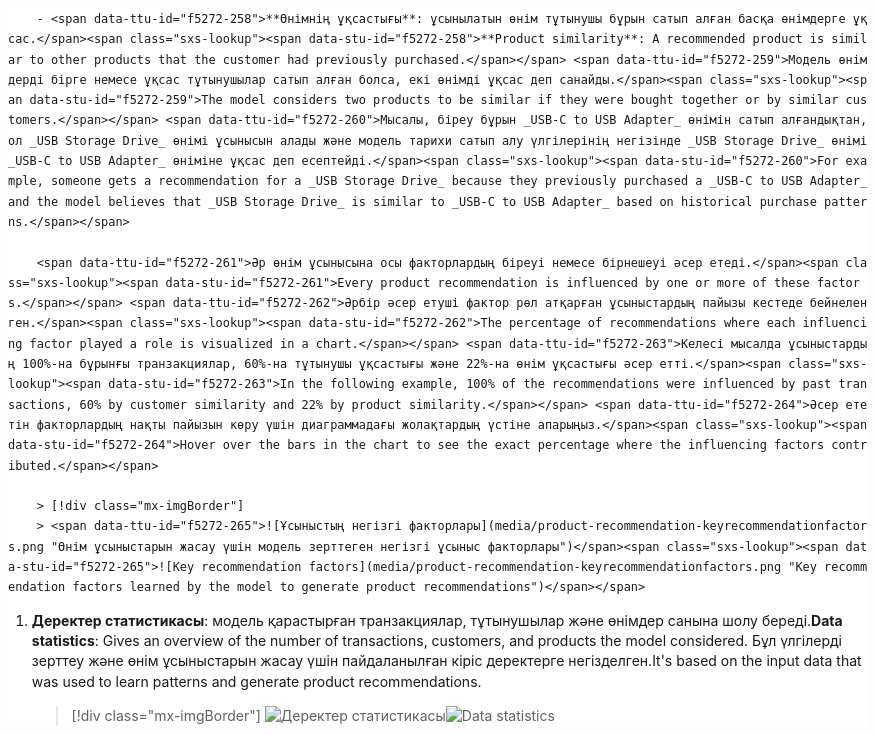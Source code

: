         - <span data-ttu-id="f5272-258">**Өнімнің ұқсастығы**: ұсынылатын өнім тұтынушы бұрын сатып алған басқа өнімдерге ұқсас.</span><span class="sxs-lookup"><span data-stu-id="f5272-258">**Product similarity**: A recommended product is similar to other products that the customer had previously purchased.</span></span> <span data-ttu-id="f5272-259">Модель өнімдерді бірге немесе ұқсас тұтынушылар сатып алған болса, екі өнімді ұқсас деп санайды.</span><span class="sxs-lookup"><span data-stu-id="f5272-259">The model considers two products to be similar if they were bought together or by similar customers.</span></span> <span data-ttu-id="f5272-260">Мысалы, біреу бұрын _USB-C to USB Adapter_ өнімін сатып алғандықтан, ол _USB Storage Drive_ өнімі ұсынысын алады және модель тарихи сатып алу үлгілерінің негізінде _USB Storage Drive_ өнімі _USB-C to USB Adapter_ өніміне ұқсас деп есептейді.</span><span class="sxs-lookup"><span data-stu-id="f5272-260">For example, someone gets a recommendation for a _USB Storage Drive_ because they previously purchased a _USB-C to USB Adapter_ and the model believes that _USB Storage Drive_ is similar to _USB-C to USB Adapter_ based on historical purchase patterns.</span></span>

        <span data-ttu-id="f5272-261">Әр өнім ұсынысына осы факторлардың біреуі немесе бірнешеуі әсер етеді.</span><span class="sxs-lookup"><span data-stu-id="f5272-261">Every product recommendation is influenced by one or more of these factors.</span></span> <span data-ttu-id="f5272-262">Әрбір әсер етуші фактор рөл атқарған ұсыныстардың пайызы кестеде бейнеленген.</span><span class="sxs-lookup"><span data-stu-id="f5272-262">The percentage of recommendations where each influencing factor played a role is visualized in a chart.</span></span> <span data-ttu-id="f5272-263">Келесі мысалда ұсыныстардың 100%-на бұрынғы транзакциялар, 60%‑на тұтынушы ұқсастығы және 22%‑на өнім ұқсастығы әсер етті.</span><span class="sxs-lookup"><span data-stu-id="f5272-263">In the following example, 100% of the recommendations were influenced by past transactions, 60% by customer similarity and 22% by product similarity.</span></span> <span data-ttu-id="f5272-264">Әсер ететін факторлардың нақты пайызын көру үшін диаграммадағы жолақтардың үстіне апарыңыз.</span><span class="sxs-lookup"><span data-stu-id="f5272-264">Hover over the bars in the chart to see the exact percentage where the influencing factors contributed.</span></span>

        > [!div class="mx-imgBorder"]
        > <span data-ttu-id="f5272-265">![Ұсыныстың негізгі факторлары](media/product-recommendation-keyrecommendationfactors.png "Өнім ұсыныстарын жасау үшін модель зерттеген негізгі ұсыныс факторлары")</span><span class="sxs-lookup"><span data-stu-id="f5272-265">![Key recommendation factors](media/product-recommendation-keyrecommendationfactors.png "Key recommendation factors learned by the model to generate product recommendations")</span></span>
       
     
   1. <span data-ttu-id="f5272-266">**Деректер статистикасы**: модель қарастырған транзакциялар, тұтынушылар және өнімдер санына шолу береді.</span><span class="sxs-lookup"><span data-stu-id="f5272-266">**Data statistics**: Gives an overview of the number of transactions, customers, and products the model considered.</span></span> <span data-ttu-id="f5272-267">Бұл үлгілерді зерттеу және өнім ұсыныстарын жасау үшін пайдаланылған кіріс деректерге негізделген.</span><span class="sxs-lookup"><span data-stu-id="f5272-267">It's based on the input data that was used to learn patterns and generate product recommendations.</span></span>

      > [!div class="mx-imgBorder"]
      > <span data-ttu-id="f5272-268">![Деректер статистикасы](media/product-recommendation-datastatistics.png "Үлгілерді зерттеу үшін модель қолданатын сәйкес емес деректер айналасындағы деректер статистикасы")</span><span class="sxs-lookup"><span data-stu-id="f5272-268">![Data statistics](media/product-recommendation-datastatistics.png "Data statistics around inout data used by the model to learn patterns")</span></span>
